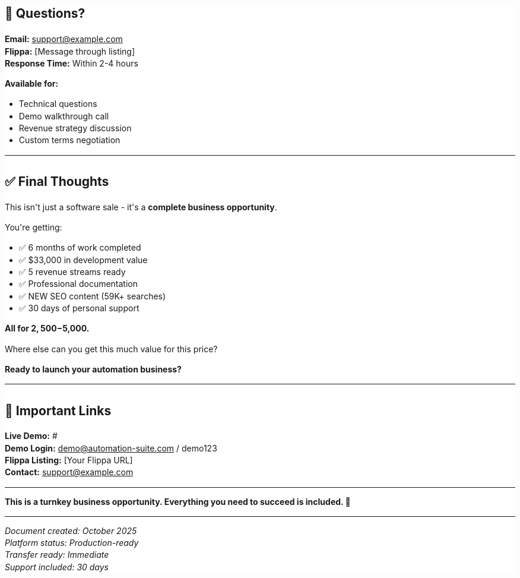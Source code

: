 
## 🎯 Questions?

**Email:** support@example.com  
**Flippa:** [Message through listing]  
**Response Time:** Within 2-4 hours

**Available for:**
- Technical questions
- Demo walkthrough call
- Revenue strategy discussion
- Custom terms negotiation

---

## ✅ Final Thoughts

This isn't just a software sale - it's a **complete business opportunity**.

You're getting:
- ✅ 6 months of work completed
- ✅ $33,000 in development value
- ✅ 5 revenue streams ready
- ✅ Professional documentation
- ✅ NEW SEO content (59K+ searches)
- ✅ 30 days of personal support

**All for $2,500-$5,000.**

Where else can you get this much value for this price?

**Ready to launch your automation business?**

---

## 🔗 Important Links

**Live Demo:** #  
**Demo Login:** demo@automation-suite.com / demo123  
**Flippa Listing:** [Your Flippa URL]  
**Contact:** support@example.com

---

**This is a turnkey business opportunity. Everything you need to succeed is included. 🚀**

---

*Document created: October 2025*  
*Platform status: Production-ready*  
*Transfer ready: Immediate*  
*Support included: 30 days*






